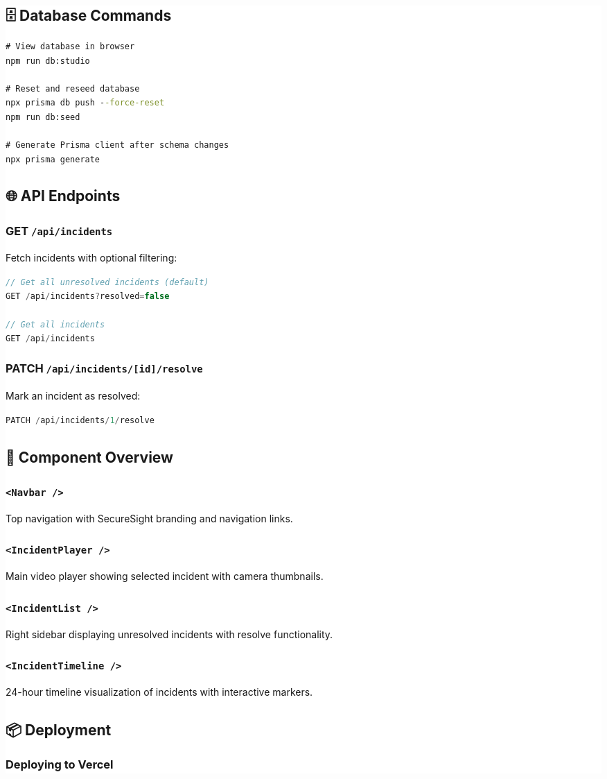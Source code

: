 ## 🗄️ Database Commands

```cmd
# View database in browser
npm run db:studio

# Reset and reseed database
npx prisma db push --force-reset
npm run db:seed

# Generate Prisma client after schema changes
npx prisma generate
```

## 🌐 API Endpoints

### GET `/api/incidents`
Fetch incidents with optional filtering:
```javascript
// Get all unresolved incidents (default)
GET /api/incidents?resolved=false

// Get all incidents
GET /api/incidents
```

### PATCH `/api/incidents/[id]/resolve`
Mark an incident as resolved:
```javascript
PATCH /api/incidents/1/resolve
```

## 🎨 Component Overview

### `<Navbar />`
Top navigation with SecureSight branding and navigation links.

### `<IncidentPlayer />`
Main video player showing selected incident with camera thumbnails.

### `<IncidentList />`
Right sidebar displaying unresolved incidents with resolve functionality.

### `<IncidentTimeline />`
24-hour timeline visualization of incidents with interactive markers.

## 📦 Deployment

### Deploying to Vercel
